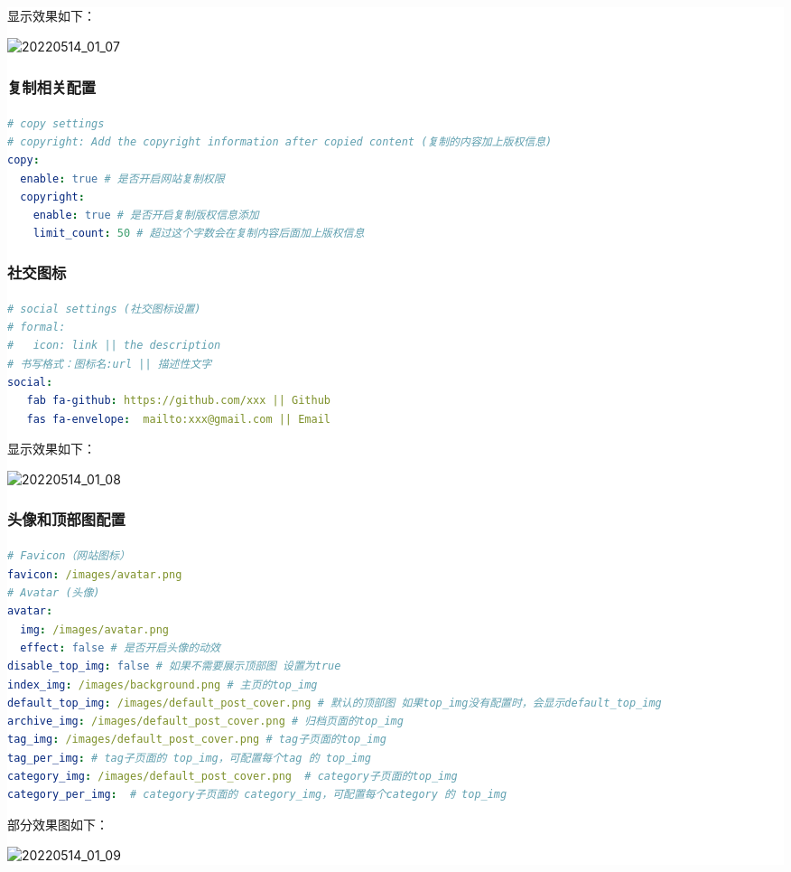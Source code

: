 显示效果如下：

![20220514_01_07](https://sunny-blog.oss-cn-beijing.aliyuncs.com/202205/20220514_01_07.png)

### 复制相关配置

```yaml
# copy settings
# copyright: Add the copyright information after copied content (复制的内容加上版权信息)
copy:
  enable: true # 是否开启网站复制权限
  copyright:
    enable: true # 是否开启复制版权信息添加
    limit_count: 50 # 超过这个字数会在复制内容后面加上版权信息
```

### 社交图标

```yaml
# social settings (社交图标设置)
# formal:
#   icon: link || the description
# 书写格式：图标名:url || 描述性文字
social:
   fab fa-github: https://github.com/xxx || Github
   fas fa-envelope:  mailto:xxx@gmail.com || Email
```

显示效果如下：

![20220514_01_08](https://sunny-blog.oss-cn-beijing.aliyuncs.com/202205/20220514_01_08.png)

### 头像和顶部图配置

```yaml
# Favicon（网站图标）
favicon: /images/avatar.png
# Avatar (头像)
avatar:
  img: /images/avatar.png
  effect: false # 是否开启头像的动效
disable_top_img: false # 如果不需要展示顶部图 设置为true
index_img: /images/background.png # 主页的top_img
default_top_img: /images/default_post_cover.png # 默认的顶部图 如果top_img没有配置时，会显示default_top_img
archive_img: /images/default_post_cover.png # 归档页面的top_img
tag_img: /images/default_post_cover.png # tag子页面的top_img
tag_per_img: # tag子页面的 top_img，可配置每个tag 的 top_img
category_img: /images/default_post_cover.png  # category子页面的top_img
category_per_img:  # category子页面的 category_img，可配置每个category 的 top_img
```

部分效果图如下：

![20220514_01_09](https://sunny-blog.oss-cn-beijing.aliyuncs.com/202205/20220514_01_09.png)
